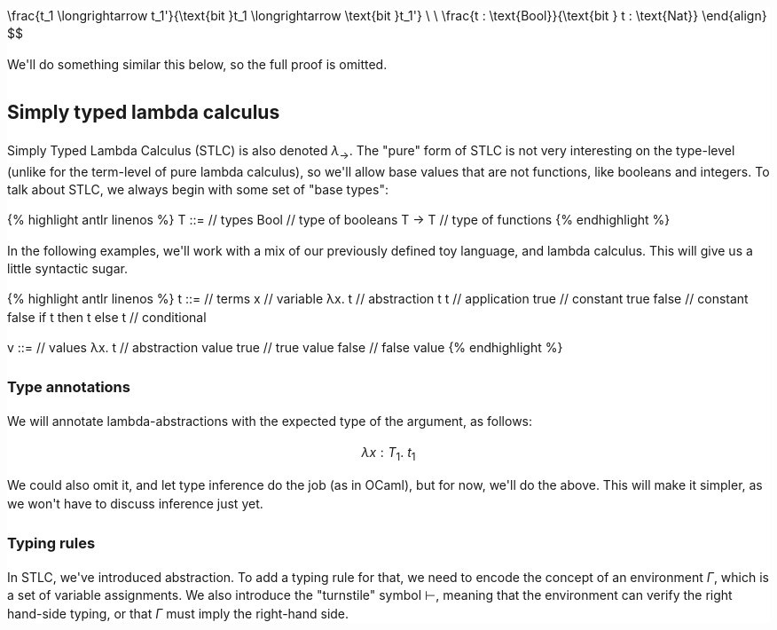 \frac{t_1 \longrightarrow t_1'}{\text{bit }t_1 \longrightarrow \text{bit }t_1'}
\\ \\
\frac{t : \text{Bool}}{\text{bit } t : \text{Nat}}
\end{align}
$$

We'll do something similar this below, so the full proof is omitted.

## Simply typed lambda calculus
Simply Typed Lambda Calculus (STLC) is also denoted $\lambda_\rightarrow$. The "pure" form of STLC is not very interesting on the type-level (unlike for the term-level of pure lambda calculus), so we'll allow base values that are not functions, like booleans and integers. To talk about STLC, we always begin with some set of "base types":

{% highlight antlr linenos %}
T ::=     // types
    Bool    // type of booleans
    T -> T  // type of functions
{% endhighlight %}

In the following examples, we'll work with a mix of our previously defined toy language, and lambda calculus. This will give us a little syntactic sugar.

{% highlight antlr linenos %}
t ::=                // terms
    x                   // variable
    λx. t               // abstraction
    t t                 // application
    true                // constant true
    false               // constant false
    if t then t else t  // conditional

v ::=   // values
    λx. t  // abstraction value
    true   // true value
    false  // false value
{% endhighlight %}


### Type annotations
We will annotate lambda-abstractions with the expected type of the argument, as follows:

$$
\lambda x: T_1 .\ t_1
$$

We could also omit it, and let type inference do the job (as in OCaml), but for now, we'll do the above. This will make it simpler, as we won't have to discuss inference just yet.

### Typing rules
In STLC, we've introduced abstraction. To add a typing rule for that, we need to encode the concept of an environment $\Gamma$, which is a set of variable assignments. We also introduce the "turnstile" symbol $\vdash$, meaning that the environment can verify the right hand-side typing, or that $\Gamma$ must imply the right-hand side.
